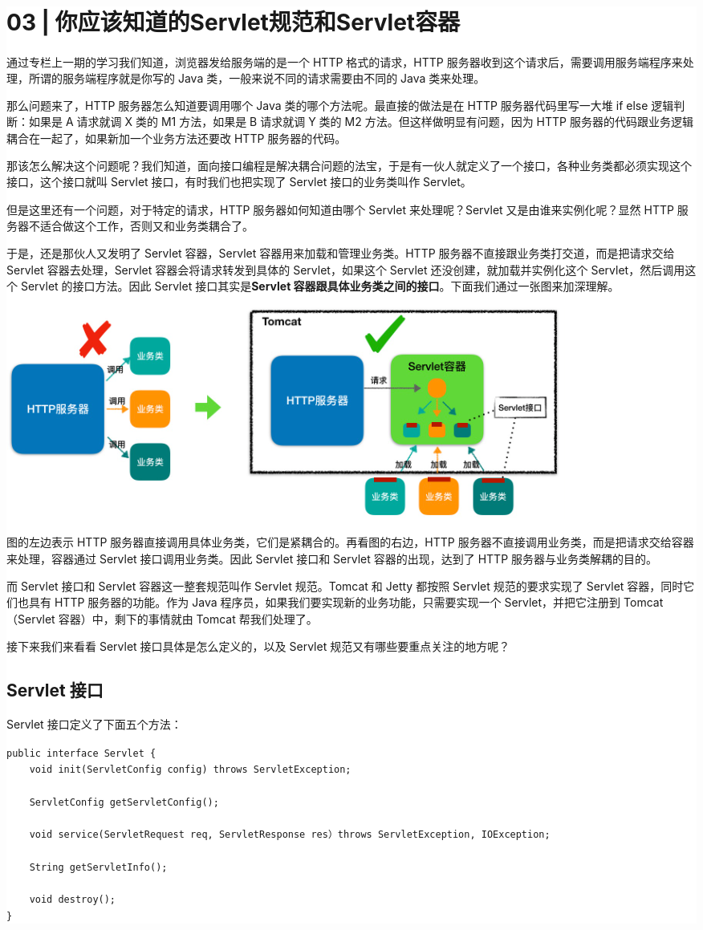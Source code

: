# 03 | 你应该知道的Servlet规范和Servlet容器

通过专栏上一期的学习我们知道，浏览器发给服务端的是一个 HTTP 格式的请求，HTTP 服务器收到这个请求后，需要调用服务端程序来处理，所谓的服务端程序就是你写的 Java 类，一般来说不同的请求需要由不同的 Java 类来处理。

那么问题来了，HTTP 服务器怎么知道要调用哪个 Java 类的哪个方法呢。最直接的做法是在 HTTP 服务器代码里写一大堆 if else 逻辑判断：如果是 A 请求就调 X 类的 M1 方法，如果是 B 请求就调 Y 类的 M2 方法。但这样做明显有问题，因为 HTTP 服务器的代码跟业务逻辑耦合在一起了，如果新加一个业务方法还要改 HTTP 服务器的代码。

那该怎么解决这个问题呢？我们知道，面向接口编程是解决耦合问题的法宝，于是有一伙人就定义了一个接口，各种业务类都必须实现这个接口，这个接口就叫 Servlet 接口，有时我们也把实现了 Servlet 接口的业务类叫作 Servlet。

但是这里还有一个问题，对于特定的请求，HTTP 服务器如何知道由哪个 Servlet 来处理呢？Servlet 又是由谁来实例化呢？显然 HTTP 服务器不适合做这个工作，否则又和业务类耦合了。

于是，还是那伙人又发明了 Servlet 容器，Servlet 容器用来加载和管理业务类。HTTP 服务器不直接跟业务类打交道，而是把请求交给 Servlet 容器去处理，Servlet 容器会将请求转发到具体的 Servlet，如果这个 Servlet 还没创建，就加载并实例化这个 Servlet，然后调用这个 Servlet 的接口方法。因此 Servlet 接口其实是**Servlet 容器跟具体业务类之间的接口**。下面我们通过一张图来加深理解。

![image-20220814201249583](03%20%20%E4%BD%A0%E5%BA%94%E8%AF%A5%E7%9F%A5%E9%81%93%E7%9A%84Servlet%E8%A7%84%E8%8C%83%E5%92%8CServlet%E5%AE%B9%E5%99%A8.resource/image-20220814201249583.png)

图的左边表示 HTTP 服务器直接调用具体业务类，它们是紧耦合的。再看图的右边，HTTP 服务器不直接调用业务类，而是把请求交给容器来处理，容器通过 Servlet 接口调用业务类。因此 Servlet 接口和 Servlet 容器的出现，达到了 HTTP 服务器与业务类解耦的目的。

而 Servlet 接口和 Servlet 容器这一整套规范叫作 Servlet 规范。Tomcat 和 Jetty 都按照 Servlet 规范的要求实现了 Servlet 容器，同时它们也具有 HTTP 服务器的功能。作为 Java 程序员，如果我们要实现新的业务功能，只需要实现一个 Servlet，并把它注册到 Tomcat（Servlet 容器）中，剩下的事情就由 Tomcat 帮我们处理了。

接下来我们来看看 Servlet 接口具体是怎么定义的，以及 Servlet 规范又有哪些要重点关注的地方呢？

## Servlet 接口

Servlet 接口定义了下面五个方法：

```
public interface Servlet {
    void init(ServletConfig config) throws ServletException;
    
    ServletConfig getServletConfig();
    
    void service(ServletRequest req, ServletResponse res）throws ServletException, IOException;
    
    String getServletInfo();
    
    void destroy();
}
```
